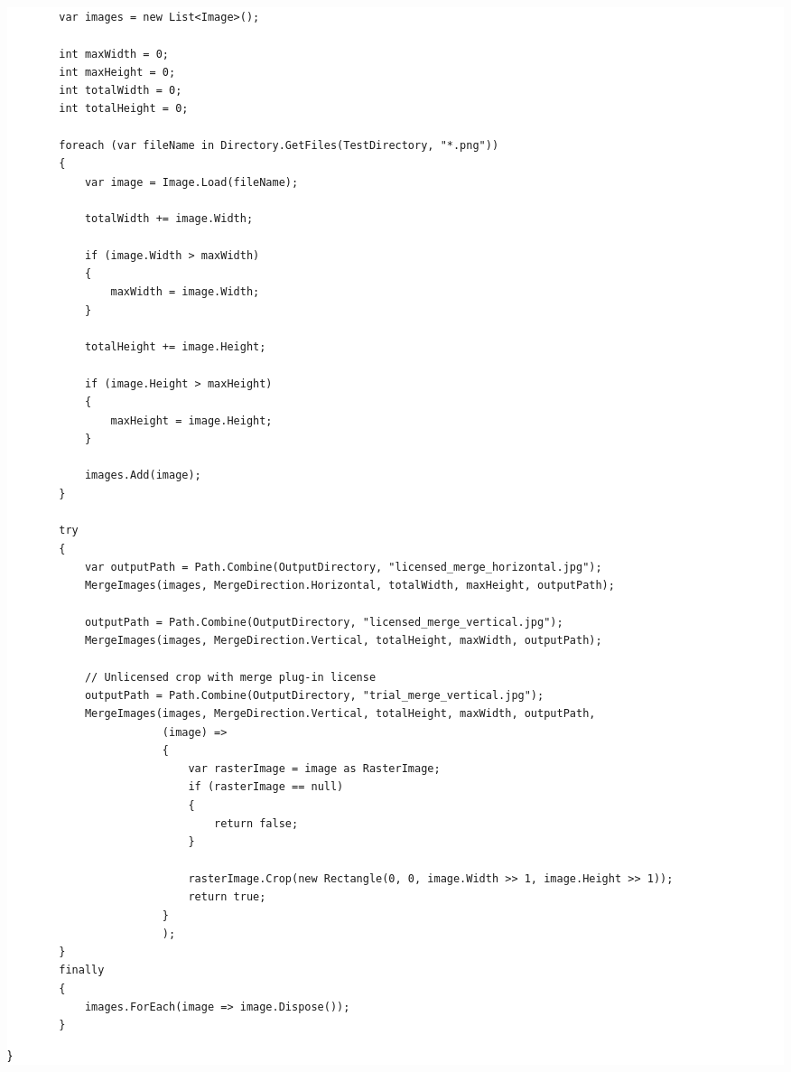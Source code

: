             var images = new List<Image>();

            int maxWidth = 0;
            int maxHeight = 0;
            int totalWidth = 0;
            int totalHeight = 0;

            foreach (var fileName in Directory.GetFiles(TestDirectory, "*.png"))
            {
                var image = Image.Load(fileName);

                totalWidth += image.Width;

                if (image.Width > maxWidth)
                {
                    maxWidth = image.Width;
                }

                totalHeight += image.Height;

                if (image.Height > maxHeight)
                {
                    maxHeight = image.Height;
                }

                images.Add(image);
            }

            try
            {
                var outputPath = Path.Combine(OutputDirectory, "licensed_merge_horizontal.jpg");
                MergeImages(images, MergeDirection.Horizontal, totalWidth, maxHeight, outputPath);

                outputPath = Path.Combine(OutputDirectory, "licensed_merge_vertical.jpg");
                MergeImages(images, MergeDirection.Vertical, totalHeight, maxWidth, outputPath);

                // Unlicensed crop with merge plug-in license
                outputPath = Path.Combine(OutputDirectory, "trial_merge_vertical.jpg");
                MergeImages(images, MergeDirection.Vertical, totalHeight, maxWidth, outputPath,
                            (image) =>
                            {
                                var rasterImage = image as RasterImage;
                                if (rasterImage == null)
                                {
                                    return false;
                                }

                                rasterImage.Crop(new Rectangle(0, 0, image.Width >> 1, image.Height >> 1));
                                return true;
                            }
                            );
            }
            finally
            {
                images.ForEach(image => image.Dispose());
            }
}
